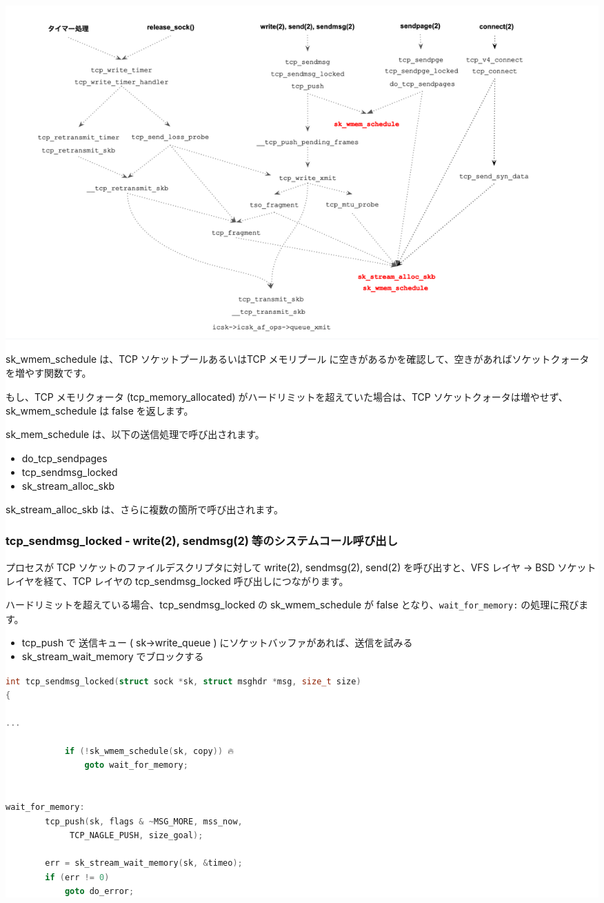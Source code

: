 ![](sk_wmem_schedule.png)

sk_wmem_schedule は、TCP ソケットプールあるいはTCP メモリプール に空きがあるかを確認して、空きがあればソケットクォータを増やす関数です。

もし、TCP メモリクォータ (tcp_memory_allocated) がハードリミットを超えていた場合は、TCP ソケットクォータは増やせず、sk_wmem_schedule は false を返します。

sk_mem_schedule は、以下の送信処理で呼び出されます。

 * do_tcp_sendpages
 * tcp_sendmsg_locked
 * sk_stream_alloc_skb 

sk_stream_alloc_skb は、さらに複数の箇所で呼び出されます。

### tcp_sendmsg_locked  - write(2), sendmsg(2) 等のシステムコール呼び出し

プロセスが TCP ソケットのファイルデスクリプタに対して write(2), sendmsg(2), send(2) を呼び出すと、VFS レイヤ -> BSD ソケットレイヤを経て、TCP レイヤの tcp_sendmsg_locked 呼び出しにつながります。

ハードリミットを超えている場合、tcp_sendmsg_locked の sk_wmem_schedule が false となり、`wait_for_memory:` の処理に飛びます。

 * tcp_push で 送信キュー ( sk->write_queue ) にソケットバッファがあれば、送信を試みる
 * sk_stream_wait_memory でブロックする

```c
int tcp_sendmsg_locked(struct sock *sk, struct msghdr *msg, size_t size)
{

...

			if (!sk_wmem_schedule(sk, copy)) 🔥
				goto wait_for_memory;


wait_for_memory:
		tcp_push(sk, flags & ~MSG_MORE, mss_now,
			 TCP_NAGLE_PUSH, size_goal);

		err = sk_stream_wait_memory(sk, &timeo);
		if (err != 0)
			goto do_error;
```